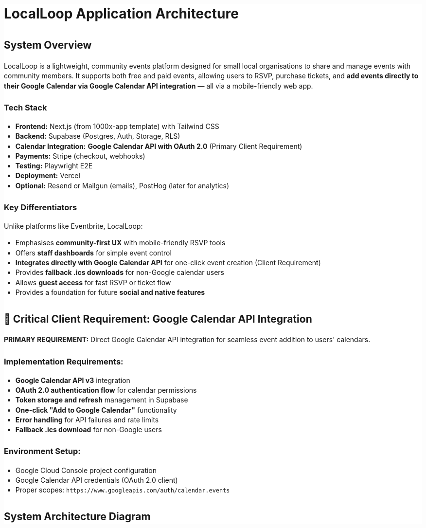 # LocalLoop Application Architecture

## System Overview

LocalLoop is a lightweight, community events platform designed for small local organisations to share and manage events with community members. It supports both free and paid events, allowing users to RSVP, purchase tickets, and **add events directly to their Google Calendar via Google Calendar API integration** — all via a mobile-friendly web app.

### Tech Stack
* **Frontend:** Next.js (from 1000x-app template) with Tailwind CSS
* **Backend:** Supabase (Postgres, Auth, Storage, RLS)
* **Calendar Integration:** **Google Calendar API with OAuth 2.0** (Primary Client Requirement)
* **Payments:** Stripe (checkout, webhooks)
* **Testing:** Playwright E2E
* **Deployment:** Vercel
* **Optional:** Resend or Mailgun (emails), PostHog (later for analytics)

### Key Differentiators
Unlike platforms like Eventbrite, LocalLoop:
* Emphasises **community-first UX** with mobile-friendly RSVP tools
* Offers **staff dashboards** for simple event control
* **Integrates directly with Google Calendar API** for one-click event creation (Client Requirement)
* Provides **fallback .ics downloads** for non-Google calendar users
* Allows **guest access** for fast RSVP or ticket flow
* Provides a foundation for future **social and native features**

## 🔑 Critical Client Requirement: Google Calendar API Integration

**PRIMARY REQUIREMENT:** Direct Google Calendar API integration for seamless event addition to users' calendars.

### Implementation Requirements:
- **Google Calendar API v3** integration
- **OAuth 2.0 authentication flow** for calendar permissions
- **Token storage and refresh** management in Supabase
- **One-click "Add to Google Calendar"** functionality
- **Error handling** for API failures and rate limits
- **Fallback .ics download** for non-Google users

### Environment Setup:
- Google Cloud Console project configuration
- Google Calendar API credentials (OAuth 2.0 client)
- Proper scopes: `https://www.googleapis.com/auth/calendar.events`

## System Architecture Diagram
